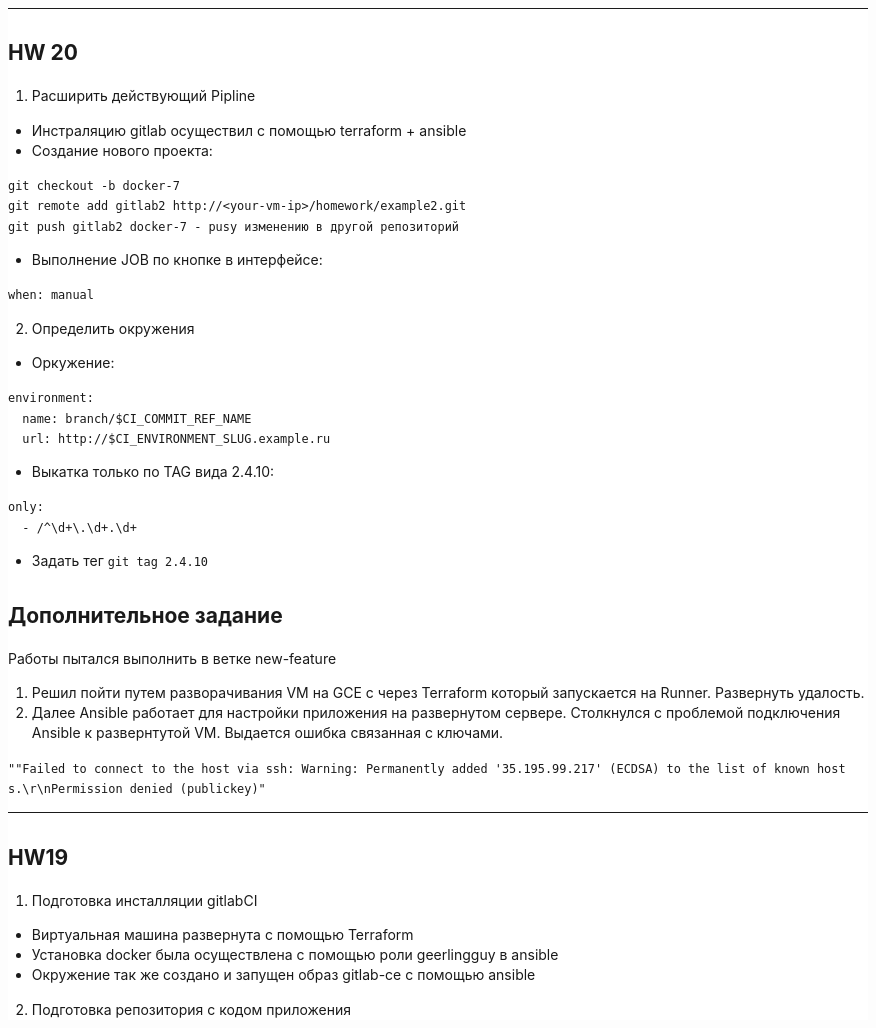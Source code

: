 
---
HW 20
---

1. Расширить действующий Pipline
* Инстраляцию gitlab осуществил с помощью terraform + ansible
* Создание нового проекта:
```
git checkout -b docker-7
git remote add gitlab2 http://<your-vm-ip>/homework/example2.git
git push gitlab2 docker-7 - pusy изменению в другой репозиторий
```
* Выполнение JOB по кнопке в интерфейсе:
```
when: manual
```

2. Определить окружения
* Оркужение:
```
environment:
  name: branch/$CI_COMMIT_REF_NAME
  url: http://$CI_ENVIRONMENT_SLUG.example.ru
```
* Выкатка только по TAG вида 2.4.10:

```
only:
  - /^\d+\.\d+.\d+
```
* Задать тег `git tag 2.4.10`

## Дополнительное задание
Работы пытался выполнить в ветке new-feature
1. Решил пойти путем разворачивания VM на GCE c через Terraform который запускается на Runner. Развернуть удалость.
2. Далее Ansible работает для настройки приложения на развернутом сервере. Столкнулся с проблемой подключения Ansible к развернтутой VM. Выдается ошибка связанная с ключами.  
```
""Failed to connect to the host via ssh: Warning: Permanently added '35.195.99.217' (ECDSA) to the list of known hosts.\r\nPermission denied (publickey)"
```
---
HW19
---

1. Подготовка инсталляции gitlabCI

* Виртуальная машина развернута с помощью Terraform
* Установка docker была осуществлена с помощью роли geerlingguy в ansible
* Окружение так же создано и запущен образ gitlab-ce с помощью ansible

2. Подготовка репозитория c кодом приложения

